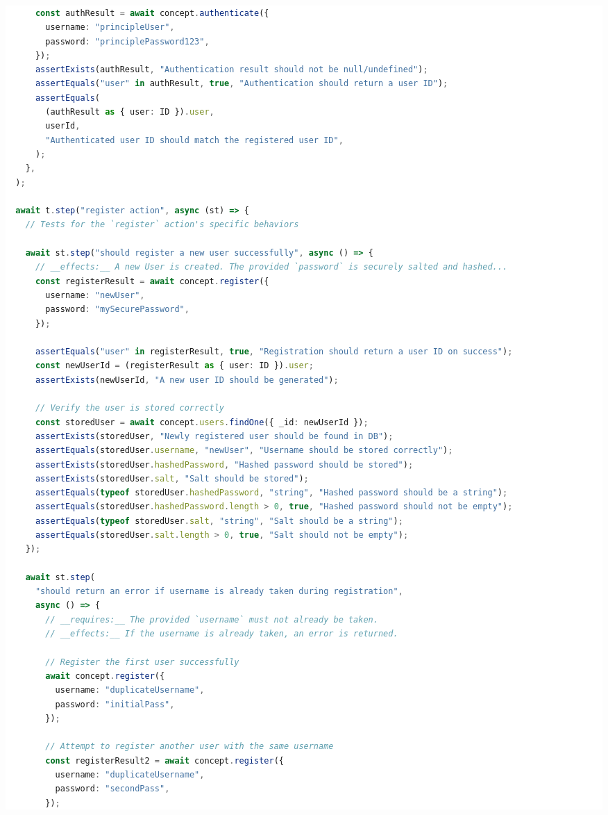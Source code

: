 ```typescript
      const authResult = await concept.authenticate({
        username: "principleUser",
        password: "principlePassword123",
      });
      assertExists(authResult, "Authentication result should not be null/undefined");
      assertEquals("user" in authResult, true, "Authentication should return a user ID");
      assertEquals(
        (authResult as { user: ID }).user,
        userId,
        "Authenticated user ID should match the registered user ID",
      );
    },
  );

  await t.step("register action", async (st) => {
    // Tests for the `register` action's specific behaviors

    await st.step("should register a new user successfully", async () => {
      // __effects:__ A new User is created. The provided `password` is securely salted and hashed...
      const registerResult = await concept.register({
        username: "newUser",
        password: "mySecurePassword",
      });

      assertEquals("user" in registerResult, true, "Registration should return a user ID on success");
      const newUserId = (registerResult as { user: ID }).user;
      assertExists(newUserId, "A new user ID should be generated");

      // Verify the user is stored correctly
      const storedUser = await concept.users.findOne({ _id: newUserId });
      assertExists(storedUser, "Newly registered user should be found in DB");
      assertEquals(storedUser.username, "newUser", "Username should be stored correctly");
      assertExists(storedUser.hashedPassword, "Hashed password should be stored");
      assertExists(storedUser.salt, "Salt should be stored");
      assertEquals(typeof storedUser.hashedPassword, "string", "Hashed password should be a string");
      assertEquals(storedUser.hashedPassword.length > 0, true, "Hashed password should not be empty");
      assertEquals(typeof storedUser.salt, "string", "Salt should be a string");
      assertEquals(storedUser.salt.length > 0, true, "Salt should not be empty");
    });

    await st.step(
      "should return an error if username is already taken during registration",
      async () => {
        // __requires:__ The provided `username` must not already be taken.
        // __effects:__ If the username is already taken, an error is returned.

        // Register the first user successfully
        await concept.register({
          username: "duplicateUsername",
          password: "initialPass",
        });

        // Attempt to register another user with the same username
        const registerResult2 = await concept.register({
          username: "duplicateUsername",
          password: "secondPass",
        });

```